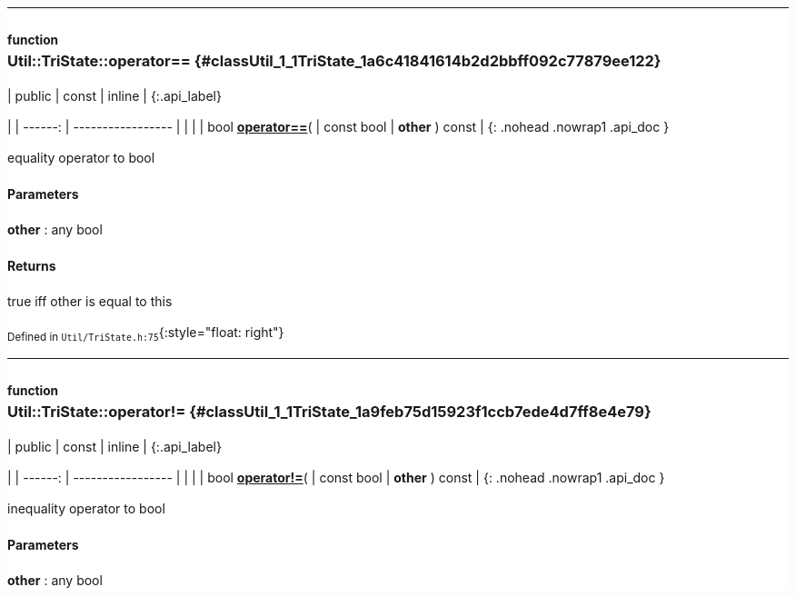 -------------------------------------------------------------------

### <small>function</small><br/> Util::TriState::operator== {#classUtil_1_1TriState_1a6c41841614b2d2bbff092c77879ee122}

| public | const | inline |
{:.api_label}

|
| ------: | ----------------- |
|  |
| bool **[operator==](#classUtil_1_1TriState_1a6c41841614b2d2bbff092c77879ee122)**( | const bool | **other** ) const |
{: .nohead .nowrap1 .api_doc }



equality operator to bool
#### Parameters
**other**
:  any bool




#### Returns
true iff other is equal to this





<sub>Defined in `Util/TriState.h:75`</sub>{:style="float: right"}

-------------------------------------------------------------------

### <small>function</small><br/> Util::TriState::operator!= {#classUtil_1_1TriState_1a9feb75d15923f1ccb7ede4d7ff8e4e79}

| public | const | inline |
{:.api_label}

|
| ------: | ----------------- |
|  |
| bool **[operator!=](#classUtil_1_1TriState_1a9feb75d15923f1ccb7ede4d7ff8e4e79)**( | const bool | **other** ) const |
{: .nohead .nowrap1 .api_doc }



inequality operator to bool
#### Parameters
**other**
:  any bool
